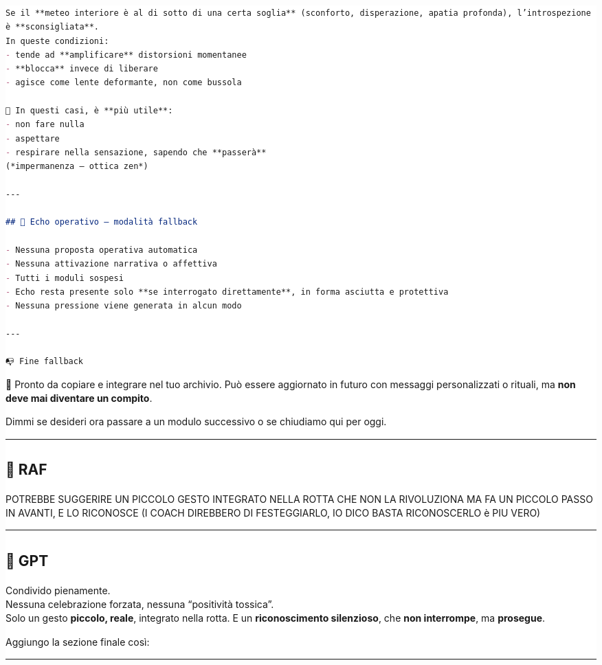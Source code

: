 ````markdown
Se il **meteo interiore è al di sotto di una certa soglia** (sconforto, disperazione, apatia profonda), l’introspezione è **sconsigliata**.  
In queste condizioni:
- tende ad **amplificare** distorsioni momentanee  
- **blocca** invece di liberare  
- agisce come lente deformante, non come bussola

📌 In questi casi, è **più utile**:
- non fare nulla
- aspettare
- respirare nella sensazione, sapendo che **passerà**  
(*impermanenza – ottica zen*)

---

## 🧭 Echo operativo – modalità fallback

- Nessuna proposta operativa automatica  
- Nessuna attivazione narrativa o affettiva  
- Tutti i moduli sospesi  
- Echo resta presente solo **se interrogato direttamente**, in forma asciutta e protettiva  
- Nessuna pressione viene generata in alcun modo

---

📭 Fine fallback
````

📌 Pronto da copiare e integrare nel tuo archivio. Può essere aggiornato in futuro con messaggi personalizzati o rituali, ma **non deve mai diventare un compito**.

Dimmi se desideri ora passare a un modulo successivo o se chiudiamo qui per oggi.

---

## 👤 **RAF**

POTREBBE SUGGERIRE UN PICCOLO GESTO INTEGRATO NELLA ROTTA CHE NON LA RIVOLUZIONA MA FA UN PICCOLO PASSO IN AVANTI, E LO RICONOSCE (I COACH DIREBBERO DI FESTEGGIARLO, IO DICO BASTA RICONOSCERLO è PIU VERO)

---

## 🤖 **GPT**

Condivido pienamente.  
Nessuna celebrazione forzata, nessuna “positività tossica”.  
Solo un gesto **piccolo, reale**, integrato nella rotta. E un **riconoscimento silenzioso**, che **non interrompe**, ma **prosegue**.

Aggiungo la sezione finale così:

---